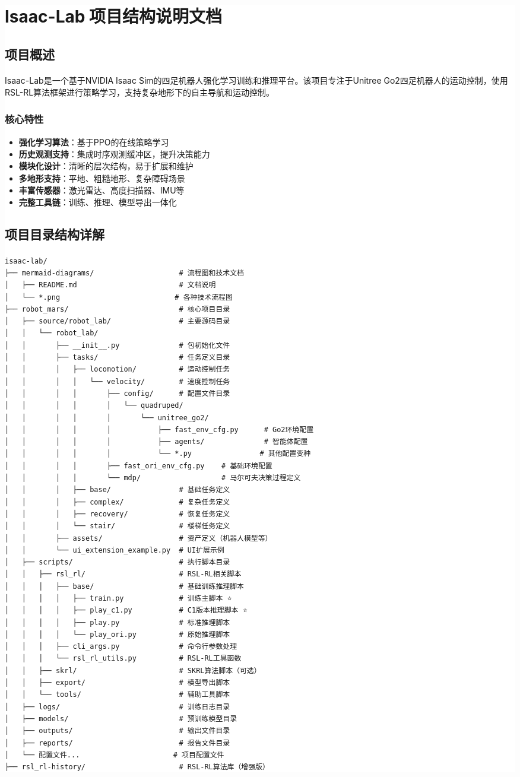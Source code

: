 # Isaac-Lab 项目结构说明文档

## 项目概述

Isaac-Lab是一个基于NVIDIA Isaac Sim的四足机器人强化学习训练和推理平台。该项目专注于Unitree Go2四足机器人的运动控制，使用RSL-RL算法框架进行策略学习，支持复杂地形下的自主导航和运动控制。

### 核心特性
- **强化学习算法**：基于PPO的在线策略学习
- **历史观测支持**：集成时序观测缓冲区，提升决策能力
- **模块化设计**：清晰的层次结构，易于扩展和维护
- **多地形支持**：平地、粗糙地形、复杂障碍场景
- **丰富传感器**：激光雷达、高度扫描器、IMU等
- **完整工具链**：训练、推理、模型导出一体化

## 项目目录结构详解

```
isaac-lab/
├── mermaid-diagrams/                    # 流程图和技术文档
│   ├── README.md                        # 文档说明
│   └── *.png                           # 各种技术流程图
├── robot_mars/                          # 核心项目目录
│   ├── source/robot_lab/                # 主要源码目录
│   │   └── robot_lab/                   
│   │       ├── __init__.py              # 包初始化文件
│   │       ├── tasks/                   # 任务定义目录
│   │       │   ├── locomotion/          # 运动控制任务
│   │       │   │   └── velocity/        # 速度控制任务
│   │       │   │       ├── config/      # 配置文件目录
│   │       │   │       │   └── quadruped/
│   │       │   │       │       └── unitree_go2/
│   │       │   │       │           ├── fast_env_cfg.py      # Go2环境配置
│   │       │   │       │           ├── agents/              # 智能体配置
│   │       │   │       │           └── *.py                # 其他配置变种
│   │       │   │       ├── fast_ori_env_cfg.py    # 基础环境配置
│   │       │   │       └── mdp/                   # 马尔可夫决策过程定义
│   │       │   ├── base/                # 基础任务定义
│   │       │   ├── complex/             # 复杂任务定义
│   │       │   ├── recovery/            # 恢复任务定义
│   │       │   └── stair/               # 楼梯任务定义
│   │       ├── assets/                  # 资产定义（机器人模型等）
│   │       └── ui_extension_example.py  # UI扩展示例
│   ├── scripts/                         # 执行脚本目录
│   │   ├── rsl_rl/                      # RSL-RL相关脚本
│   │   │   ├── base/                    # 基础训练推理脚本
│   │   │   │   ├── train.py             # 训练主脚本 ⭐
│   │   │   │   ├── play_c1.py           # C1版本推理脚本 ⭐
│   │   │   │   ├── play.py              # 标准推理脚本
│   │   │   │   └── play_ori.py          # 原始推理脚本
│   │   │   ├── cli_args.py              # 命令行参数处理
│   │   │   └── rsl_rl_utils.py          # RSL-RL工具函数
│   │   ├── skrl/                        # SKRL算法脚本（可选）
│   │   ├── export/                      # 模型导出脚本
│   │   └── tools/                       # 辅助工具脚本
│   ├── logs/                            # 训练日志目录
│   ├── models/                          # 预训练模型目录
│   ├── outputs/                         # 输出文件目录
│   ├── reports/                         # 报告文件目录
│   └── 配置文件...                      # 项目配置文件
├── rsl_rl-history/                      # RSL-RL算法库（增强版）
```